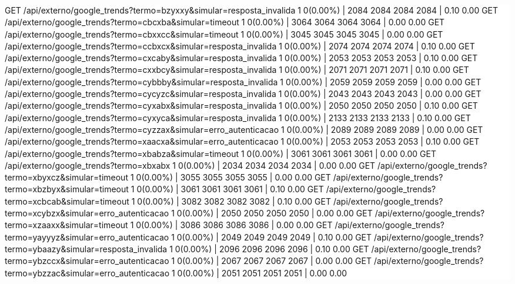 GET      /api/externo/google_trends?termo=bzyxxy&simular=resposta_invalida                  1     0(0.00%) |   2084    2084    2084   2084 |    0.10        0.00
GET      /api/externo/google_trends?termo=cbcxba&simular=timeout                            1     0(0.00%) |   3064    3064    3064   3064 |    0.00        0.00
GET      /api/externo/google_trends?termo=cbxxcc&simular=timeout                            1     0(0.00%) |   3045    3045    3045   3045 |    0.00        0.00
GET      /api/externo/google_trends?termo=ccbxcx&simular=resposta_invalida                  1     0(0.00%) |   2074    2074    2074   2074 |    0.10        0.00
GET      /api/externo/google_trends?termo=cxcaby&simular=resposta_invalida                  1     0(0.00%) |   2053    2053    2053   2053 |    0.10        0.00
GET      /api/externo/google_trends?termo=cxxbcy&simular=resposta_invalida                  1     0(0.00%) |   2071    2071    2071   2071 |    0.10        0.00
GET      /api/externo/google_trends?termo=cybbby&simular=resposta_invalida                  1     0(0.00%) |   2059    2059    2059   2059 |    0.00        0.00
GET      /api/externo/google_trends?termo=cycyzc&simular=resposta_invalida                  1     0(0.00%) |   2043    2043    2043   2043 |    0.00        0.00
GET      /api/externo/google_trends?termo=cyxabx&simular=resposta_invalida                  1     0(0.00%) |   2050    2050    2050   2050 |    0.10        0.00
GET      /api/externo/google_trends?termo=cyxyca&simular=resposta_invalida                  1     0(0.00%) |   2133    2133    2133   2133 |    0.10        0.00
GET      /api/externo/google_trends?termo=cyzzax&simular=erro_autenticacao                  1     0(0.00%) |   2089    2089    2089   2089 |    0.00        0.00
GET      /api/externo/google_trends?termo=xaacxa&simular=erro_autenticacao                  1     0(0.00%) |   2053    2053    2053   2053 |    0.10        0.00
GET      /api/externo/google_trends?termo=xbabza&simular=timeout                            1     0(0.00%) |   3061    3061    3061   3061 |    0.00        0.00
GET      /api/externo/google_trends?termo=xbxabx                                            1     0(0.00%) |   2034    2034    2034   2034 |    0.00        0.00
GET      /api/externo/google_trends?termo=xbyxcz&simular=timeout                            1     0(0.00%) |   3055    3055    3055   3055 |    0.00        0.00
GET      /api/externo/google_trends?termo=xbzbyx&simular=timeout                            1     0(0.00%) |   3061    3061    3061   3061 |    0.10        0.00
GET      /api/externo/google_trends?termo=xcbcab&simular=timeout                            1     0(0.00%) |   3082    3082    3082   3082 |    0.10        0.00
GET      /api/externo/google_trends?termo=xcybzx&simular=erro_autenticacao                  1     0(0.00%) |   2050    2050    2050   2050 |    0.00        0.00
GET      /api/externo/google_trends?termo=xzaaxx&simular=timeout                            1     0(0.00%) |   3086    3086    3086   3086 |    0.00        0.00
GET      /api/externo/google_trends?termo=yayyyz&simular=erro_autenticacao                  1     0(0.00%) |   2049    2049    2049   2049 |    0.10        0.00
GET      /api/externo/google_trends?termo=ybaazy&simular=resposta_invalida                  1     0(0.00%) |   2096    2096    2096   2096 |    0.10        0.00
GET      /api/externo/google_trends?termo=ybzccx&simular=erro_autenticacao                  1     0(0.00%) |   2067    2067    2067   2067 |    0.00        0.00
GET      /api/externo/google_trends?termo=ybzzac&simular=erro_autenticacao                  1     0(0.00%) |   2051    2051    2051   2051 |    0.00        0.00
